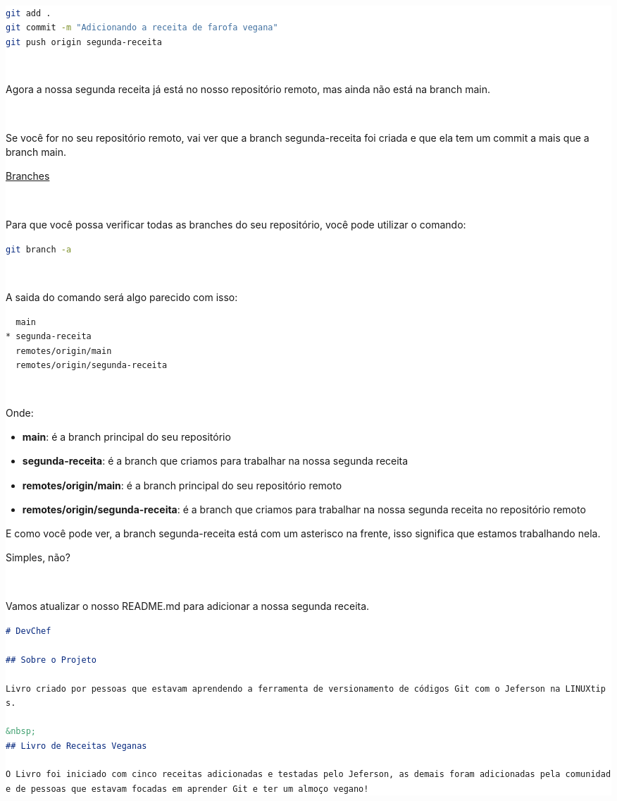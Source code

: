 ```bash
git add .
git commit -m "Adicionando a receita de farofa vegana"
git push origin segunda-receita
```

&nbsp;

Agora a nossa segunda receita já está no nosso repositório remoto, mas ainda não está na branch main.

&nbsp;

Se você for no seu repositório remoto, vai ver que a branch segunda-receita foi criada e que ela tem um commit a mais que a branch main.

[Branches](images/branches.png)


&nbsp;

Para que você possa verificar todas as branches do seu repositório, você pode utilizar o comando:

```bash
git branch -a
```

&nbsp;

A saida do comando será algo parecido com isso:

```bash
  main
* segunda-receita
  remotes/origin/main
  remotes/origin/segunda-receita

```

&nbsp;

Onde:

- **main**: é a branch principal do seu repositório
  
- **segunda-receita**: é a branch que criamos para trabalhar na nossa segunda receita

- **remotes/origin/main**: é a branch principal do seu repositório remoto

- **remotes/origin/segunda-receita**: é a branch que criamos para trabalhar na nossa segunda receita no repositório remoto

E como você pode ver, a branch segunda-receita está com um asterisco na frente, isso significa que estamos trabalhando nela.

Simples, não?

&nbsp;

Vamos atualizar o nosso README.md para adicionar a nossa segunda receita.

```markdown
# DevChef

## Sobre o Projeto

Livro criado por pessoas que estavam aprendendo a ferramenta de versionamento de códigos Git com o Jeferson na LINUXtips.

&nbsp;
## Livro de Receitas Veganas

O Livro foi iniciado com cinco receitas adicionadas e testadas pelo Jeferson, as demais foram adicionadas pela comunidade de pessoas que estavam focadas em aprender Git e ter um almoço vegano!

```
